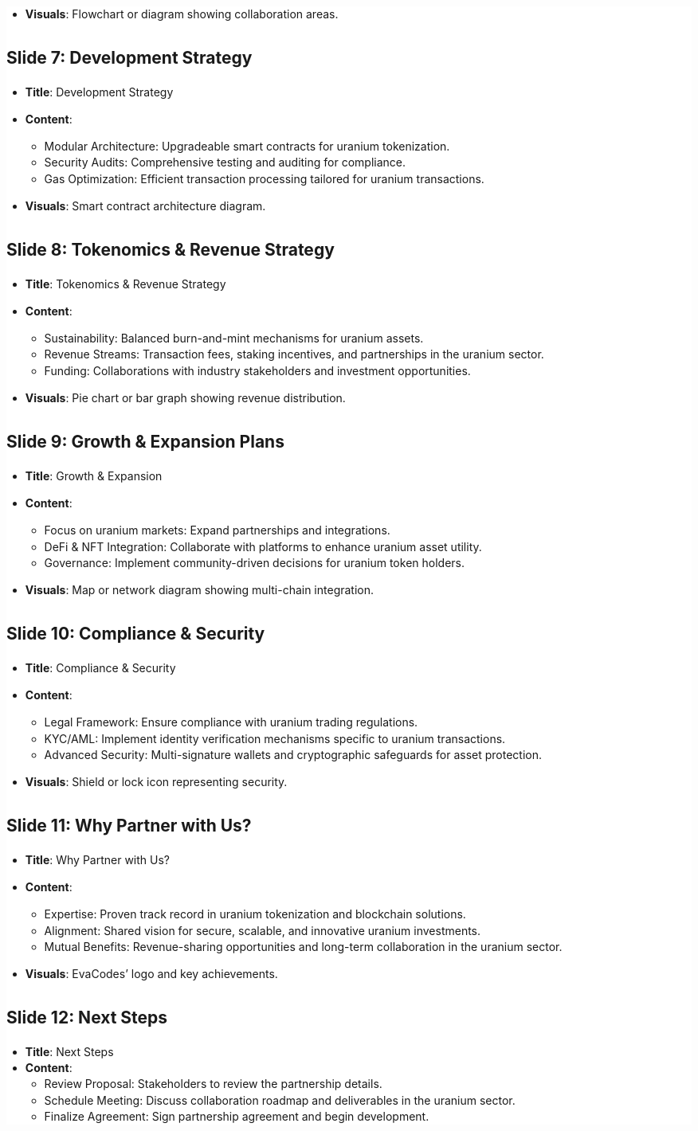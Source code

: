 - **Visuals**: Flowchart or diagram showing collaboration areas.

## Slide 7: Development Strategy
- **Title**: Development Strategy
- **Content**:
  - Modular Architecture: Upgradeable smart contracts for uranium tokenization.
  - Security Audits: Comprehensive testing and auditing for compliance.
  - Gas Optimization: Efficient transaction processing tailored for uranium transactions.

- **Visuals**: Smart contract architecture diagram.

## Slide 8: Tokenomics & Revenue Strategy
- **Title**: Tokenomics & Revenue Strategy
- **Content**:
  - Sustainability: Balanced burn-and-mint mechanisms for uranium assets.
  - Revenue Streams: Transaction fees, staking incentives, and partnerships in the uranium sector.
  - Funding: Collaborations with industry stakeholders and investment opportunities.

- **Visuals**: Pie chart or bar graph showing revenue distribution.

## Slide 9: Growth & Expansion Plans
- **Title**: Growth & Expansion
- **Content**:
  - Focus on uranium markets: Expand partnerships and integrations.
  - DeFi & NFT Integration: Collaborate with platforms to enhance uranium asset utility.
  - Governance: Implement community-driven decisions for uranium token holders.

- **Visuals**: Map or network diagram showing multi-chain integration.

## Slide 10: Compliance & Security
- **Title**: Compliance & Security
- **Content**:
  - Legal Framework: Ensure compliance with uranium trading regulations.
  - KYC/AML: Implement identity verification mechanisms specific to uranium transactions.
  - Advanced Security: Multi-signature wallets and cryptographic safeguards for asset protection.

- **Visuals**: Shield or lock icon representing security.

## Slide 11: Why Partner with Us?
- **Title**: Why Partner with Us?
- **Content**:
  - Expertise: Proven track record in uranium tokenization and blockchain solutions.
  - Alignment: Shared vision for secure, scalable, and innovative uranium investments.
  - Mutual Benefits: Revenue-sharing opportunities and long-term collaboration in the uranium sector.

- **Visuals**: EvaCodes’ logo and key achievements.

## Slide 12: Next Steps
- **Title**: Next Steps
- **Content**:
  - Review Proposal: Stakeholders to review the partnership details.
  - Schedule Meeting: Discuss collaboration roadmap and deliverables in the uranium sector.
  - Finalize Agreement: Sign partnership agreement and begin development.
